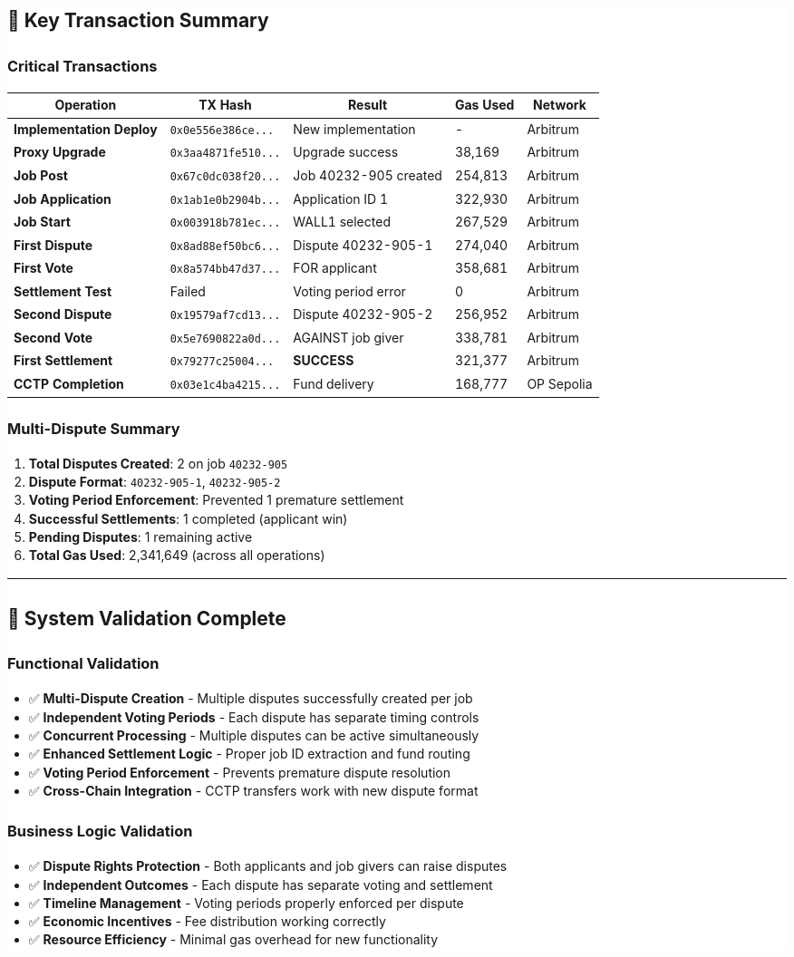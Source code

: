 
## 🎯 **Key Transaction Summary**

### **Critical Transactions**
| Operation | TX Hash | Result | Gas Used | Network |
|-----------|---------|---------|----------|---------|
| **Implementation Deploy** | `0x0e556e386ce...` | New implementation | - | Arbitrum |
| **Proxy Upgrade** | `0x3aa4871fe510...` | Upgrade success | 38,169 | Arbitrum |
| **Job Post** | `0x67c0dc038f20...` | Job 40232-905 created | 254,813 | Arbitrum |
| **Job Application** | `0x1ab1e0b2904b...` | Application ID 1 | 322,930 | Arbitrum |
| **Job Start** | `0x003918b781ec...` | WALL1 selected | 267,529 | Arbitrum |
| **First Dispute** | `0x8ad88ef50bc6...` | Dispute 40232-905-1 | 274,040 | Arbitrum |
| **First Vote** | `0x8a574bb47d37...` | FOR applicant | 358,681 | Arbitrum |
| **Settlement Test** | Failed | Voting period error | 0 | Arbitrum |
| **Second Dispute** | `0x19579af7cd13...` | Dispute 40232-905-2 | 256,952 | Arbitrum |
| **Second Vote** | `0x5e7690822a0d...` | AGAINST job giver | 338,781 | Arbitrum |
| **First Settlement** | `0x79277c25004...` | **SUCCESS** | 321,377 | Arbitrum |
| **CCTP Completion** | `0x03e1c4ba4215...` | Fund delivery | 168,777 | OP Sepolia |

### **Multi-Dispute Summary**
1. **Total Disputes Created**: 2 on job `40232-905`
2. **Dispute Format**: `40232-905-1`, `40232-905-2`
3. **Voting Period Enforcement**: Prevented 1 premature settlement
4. **Successful Settlements**: 1 completed (applicant win)
5. **Pending Disputes**: 1 remaining active
6. **Total Gas Used**: 2,341,649 (across all operations)

---

## 🌟 **System Validation Complete**

### **Functional Validation**
- ✅ **Multi-Dispute Creation** - Multiple disputes successfully created per job
- ✅ **Independent Voting Periods** - Each dispute has separate timing controls
- ✅ **Concurrent Processing** - Multiple disputes can be active simultaneously
- ✅ **Enhanced Settlement Logic** - Proper job ID extraction and fund routing
- ✅ **Voting Period Enforcement** - Prevents premature dispute resolution
- ✅ **Cross-Chain Integration** - CCTP transfers work with new dispute format

### **Business Logic Validation**
- ✅ **Dispute Rights Protection** - Both applicants and job givers can raise disputes
- ✅ **Independent Outcomes** - Each dispute has separate voting and settlement
- ✅ **Timeline Management** - Voting periods properly enforced per dispute
- ✅ **Economic Incentives** - Fee distribution working correctly
- ✅ **Resource Efficiency** - Minimal gas overhead for new functionality
